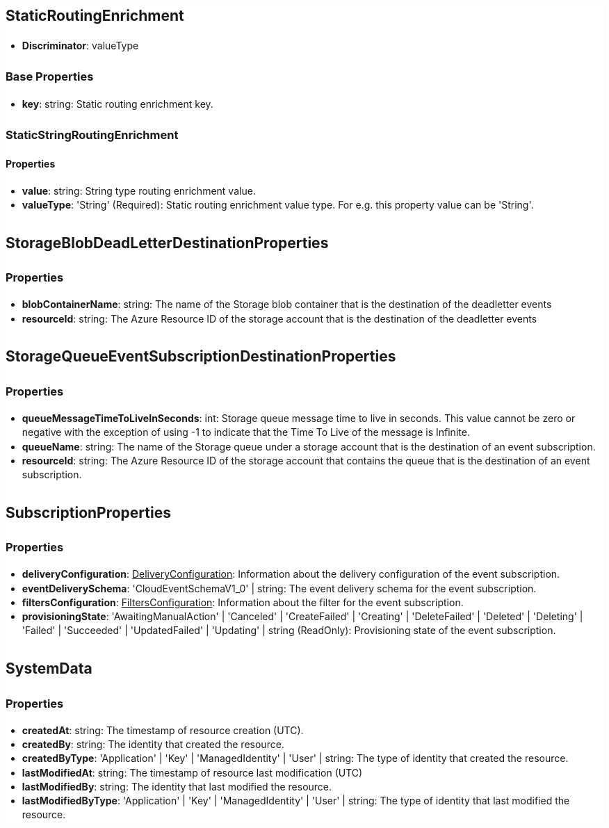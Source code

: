 ## StaticRoutingEnrichment
* **Discriminator**: valueType

### Base Properties
* **key**: string: Static routing enrichment key.

### StaticStringRoutingEnrichment
#### Properties
* **value**: string: String type routing enrichment value.
* **valueType**: 'String' (Required): Static routing enrichment value type. For e.g. this property value can be 'String'.


## StorageBlobDeadLetterDestinationProperties
### Properties
* **blobContainerName**: string: The name of the Storage blob container that is the destination of the deadletter events
* **resourceId**: string: The Azure Resource ID of the storage account that is the destination of the deadletter events

## StorageQueueEventSubscriptionDestinationProperties
### Properties
* **queueMessageTimeToLiveInSeconds**: int: Storage queue message time to live in seconds. This value cannot be zero or negative with the exception of using -1 to indicate that the Time To Live of the message is Infinite.
* **queueName**: string: The name of the Storage queue under a storage account that is the destination of an event subscription.
* **resourceId**: string: The Azure Resource ID of the storage account that contains the queue that is the destination of an event subscription.

## SubscriptionProperties
### Properties
* **deliveryConfiguration**: [DeliveryConfiguration](#deliveryconfiguration): Information about the delivery configuration of the event subscription.
* **eventDeliverySchema**: 'CloudEventSchemaV1_0' | string: The event delivery schema for the event subscription.
* **filtersConfiguration**: [FiltersConfiguration](#filtersconfiguration): Information about the filter for the event subscription.
* **provisioningState**: 'AwaitingManualAction' | 'Canceled' | 'CreateFailed' | 'Creating' | 'DeleteFailed' | 'Deleted' | 'Deleting' | 'Failed' | 'Succeeded' | 'UpdatedFailed' | 'Updating' | string (ReadOnly): Provisioning state of the event subscription.

## SystemData
### Properties
* **createdAt**: string: The timestamp of resource creation (UTC).
* **createdBy**: string: The identity that created the resource.
* **createdByType**: 'Application' | 'Key' | 'ManagedIdentity' | 'User' | string: The type of identity that created the resource.
* **lastModifiedAt**: string: The timestamp of resource last modification (UTC)
* **lastModifiedBy**: string: The identity that last modified the resource.
* **lastModifiedByType**: 'Application' | 'Key' | 'ManagedIdentity' | 'User' | string: The type of identity that last modified the resource.
